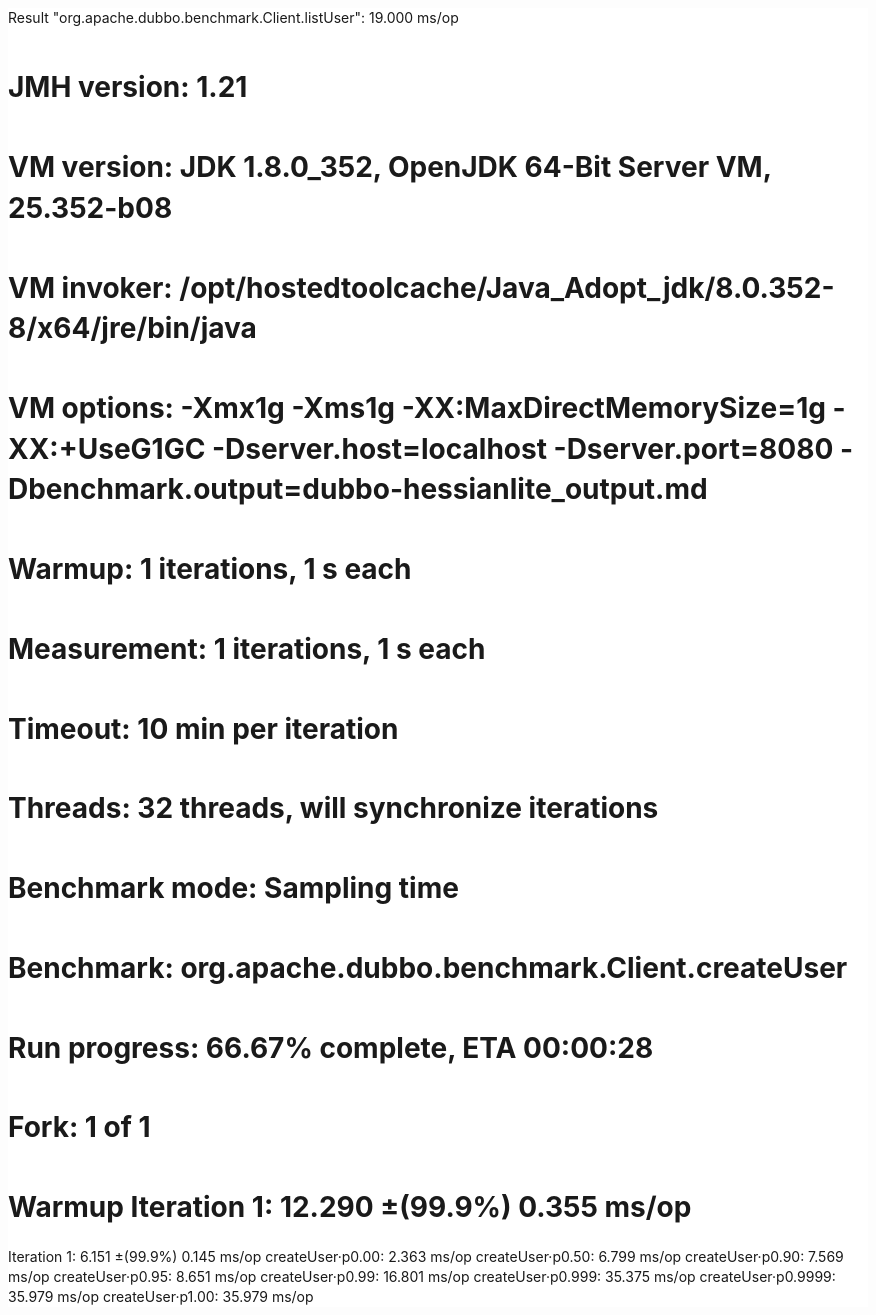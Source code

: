 
Result "org.apache.dubbo.benchmark.Client.listUser":
  19.000 ms/op


# JMH version: 1.21
# VM version: JDK 1.8.0_352, OpenJDK 64-Bit Server VM, 25.352-b08
# VM invoker: /opt/hostedtoolcache/Java_Adopt_jdk/8.0.352-8/x64/jre/bin/java
# VM options: -Xmx1g -Xms1g -XX:MaxDirectMemorySize=1g -XX:+UseG1GC -Dserver.host=localhost -Dserver.port=8080 -Dbenchmark.output=dubbo-hessianlite_output.md
# Warmup: 1 iterations, 1 s each
# Measurement: 1 iterations, 1 s each
# Timeout: 10 min per iteration
# Threads: 32 threads, will synchronize iterations
# Benchmark mode: Sampling time
# Benchmark: org.apache.dubbo.benchmark.Client.createUser

# Run progress: 66.67% complete, ETA 00:00:28
# Fork: 1 of 1
# Warmup Iteration   1: 12.290 ±(99.9%) 0.355 ms/op
Iteration   1: 6.151 ±(99.9%) 0.145 ms/op
                 createUser·p0.00:   2.363 ms/op
                 createUser·p0.50:   6.799 ms/op
                 createUser·p0.90:   7.569 ms/op
                 createUser·p0.95:   8.651 ms/op
                 createUser·p0.99:   16.801 ms/op
                 createUser·p0.999:  35.375 ms/op
                 createUser·p0.9999: 35.979 ms/op
                 createUser·p1.00:   35.979 ms/op
